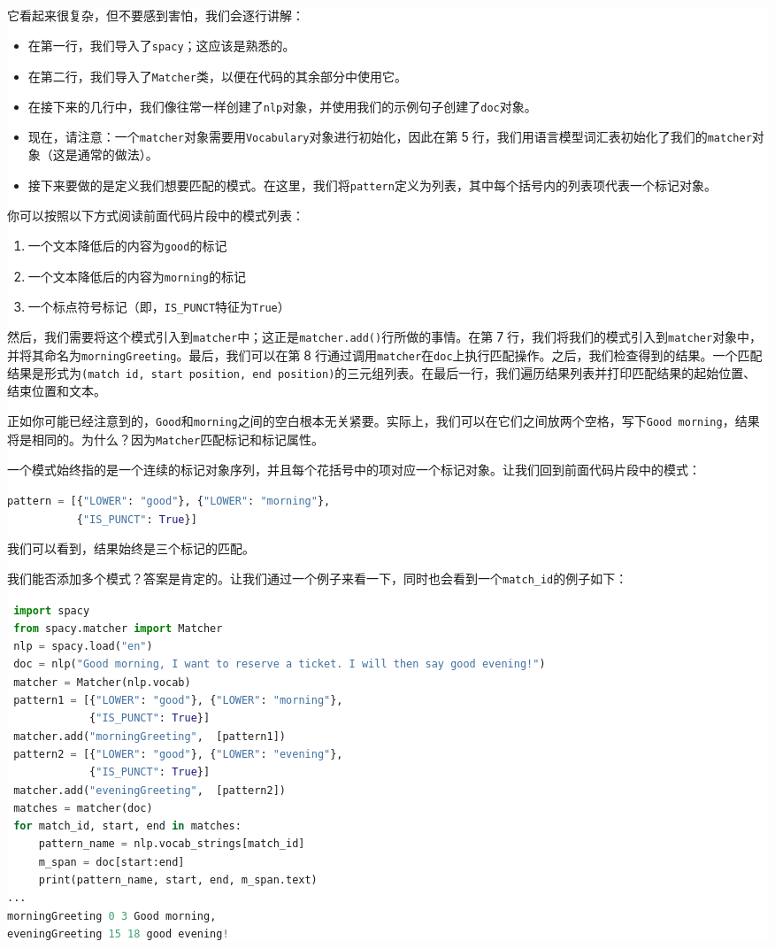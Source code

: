 它看起来很复杂，但不要感到害怕，我们会逐行讲解：

+   在第一行，我们导入了`spacy`；这应该是熟悉的。

+   在第二行，我们导入了`Matcher`类，以便在代码的其余部分中使用它。

+   在接下来的几行中，我们像往常一样创建了`nlp`对象，并使用我们的示例句子创建了`doc`对象。

+   现在，请注意：一个`matcher`对象需要用`Vocabulary`对象进行初始化，因此在第 5 行，我们用语言模型词汇表初始化了我们的`matcher`对象（这是通常的做法）。

+   接下来要做的是定义我们想要匹配的模式。在这里，我们将`pattern`定义为列表，其中每个括号内的列表项代表一个标记对象。

你可以按照以下方式阅读前面代码片段中的模式列表：

1.  一个文本降低后的内容为`good`的标记

1.  一个文本降低后的内容为`morning`的标记

1.  一个标点符号标记（即，`IS_PUNCT`特征为`True`）

然后，我们需要将这个模式引入到`matcher`中；这正是`matcher.add()`行所做的事情。在第 7 行，我们将我们的模式引入到`matcher`对象中，并将其命名为`morningGreeting`。最后，我们可以在第 8 行通过调用`matcher`在`doc`上执行匹配操作。之后，我们检查得到的结果。一个匹配结果是形式为`(match id, start position, end position)`的三元组列表。在最后一行，我们遍历结果列表并打印匹配结果的起始位置、结束位置和文本。

正如你可能已经注意到的，`Good`和`morning`之间的空白根本无关紧要。实际上，我们可以在它们之间放两个空格，写下`Good morning`，结果将是相同的。为什么？因为`Matcher`匹配标记和标记属性。

一个模式始终指的是一个连续的标记对象序列，并且每个花括号中的项对应一个标记对象。让我们回到前面代码片段中的模式：

```py
pattern = [{"LOWER": "good"}, {"LOWER": "morning"}, 
           {"IS_PUNCT": True}]
```

我们可以看到，结果始终是三个标记的匹配。

我们能否添加多个模式？答案是肯定的。让我们通过一个例子来看一下，同时也会看到一个`match_id`的例子如下：

```py
 import spacy
 from spacy.matcher import Matcher
 nlp = spacy.load("en")
 doc = nlp("Good morning, I want to reserve a ticket. I will then say good evening!")
 matcher = Matcher(nlp.vocab)
 pattern1 = [{"LOWER": "good"}, {"LOWER": "morning"}, 
             {"IS_PUNCT": True}]
 matcher.add("morningGreeting",  [pattern1])
 pattern2 = [{"LOWER": "good"}, {"LOWER": "evening"}, 
             {"IS_PUNCT": True}]
 matcher.add("eveningGreeting",  [pattern2])
 matches = matcher(doc)
 for match_id, start, end in matches:
     pattern_name = nlp.vocab_strings[match_id]
     m_span = doc[start:end]  
     print(pattern_name, start, end, m_span.text)
...
morningGreeting 0 3 Good morning,
eveningGreeting 15 18 good evening!
```

